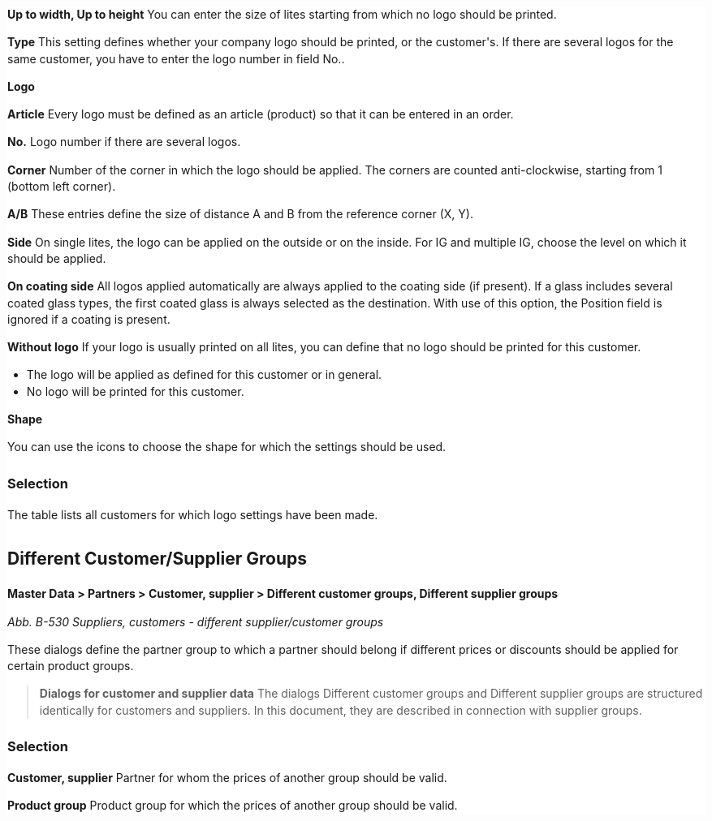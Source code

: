 **Up to width, Up to height** You can enter the size of lites starting from which no logo should be printed.

**Type** This setting defines whether your company logo should be printed, or the customer's. If there are several logos for the same customer, you have to enter the logo number in field No..

**Logo**

**Article** Every logo must be defined as an article (product) so that it can be entered in an order.

**No.** Logo number if there are several logos.

**Corner** Number of the corner in which the logo should be applied. The corners are counted anti-clockwise, starting from 1 (bottom left corner).

**A/B** These entries define the size of distance A and B from the reference corner (X, Y).

**Side** On single lites, the logo can be applied on the outside or on the inside. For IG and multiple IG, choose the level on which it should be applied.

**On coating side** All logos applied automatically are always applied to the coating side (if present). If a glass includes several coated glass types, the first coated glass is always selected as the destination. With use of this option, the Position field is ignored if a coating is present.

**Without logo** If your logo is usually printed on all lites, you can define that no logo should be printed for this customer.
- The logo will be applied as defined for this customer or in general.
- No logo will be printed for this customer.

**Shape**

You can use the icons to choose the shape for which the settings should be used.

### Selection

The table lists all customers for which logo settings have been made.

## Different Customer/Supplier Groups

**Master Data > Partners > Customer, supplier > Different customer groups, Different supplier groups**

*Abb. B-530 Suppliers, customers - different supplier/customer groups*

These dialogs define the partner group to which a partner should belong if different prices or discounts should be applied for certain product groups.

> **Dialogs for customer and supplier data**
> The dialogs Different customer groups and Different supplier groups are structured identically for customers and suppliers. In this document, they are described in connection with supplier groups.

### Selection

**Customer, supplier** Partner for whom the prices of another group should be valid.

**Product group** Product group for which the prices of another group should be valid.
